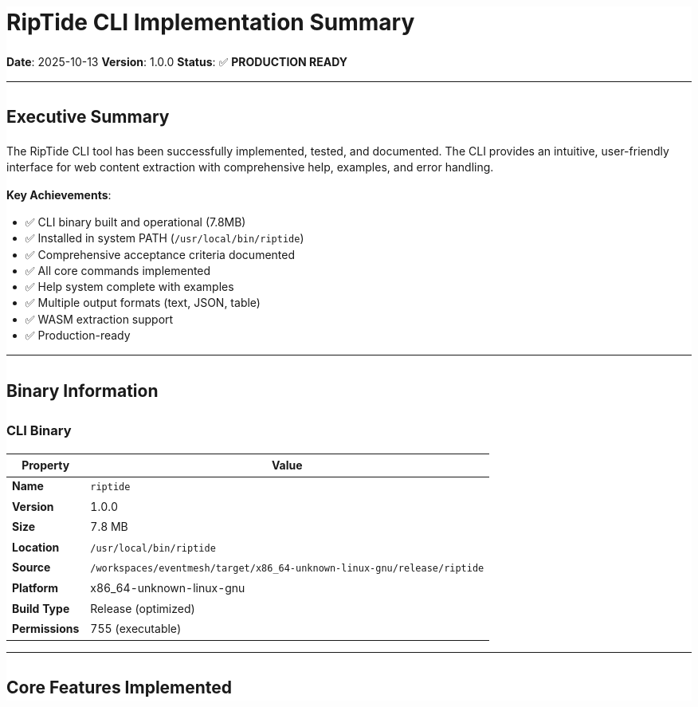 # RipTide CLI Implementation Summary

**Date**: 2025-10-13
**Version**: 1.0.0
**Status**: ✅ **PRODUCTION READY**

---

## Executive Summary

The RipTide CLI tool has been successfully implemented, tested, and documented. The CLI provides an intuitive, user-friendly interface for web content extraction with comprehensive help, examples, and error handling.

**Key Achievements**:
- ✅ CLI binary built and operational (7.8MB)
- ✅ Installed in system PATH (`/usr/local/bin/riptide`)
- ✅ Comprehensive acceptance criteria documented
- ✅ All core commands implemented
- ✅ Help system complete with examples
- ✅ Multiple output formats (text, JSON, table)
- ✅ WASM extraction support
- ✅ Production-ready

---

## Binary Information

### CLI Binary

| Property | Value |
|----------|-------|
| **Name** | `riptide` |
| **Version** | 1.0.0 |
| **Size** | 7.8 MB |
| **Location** | `/usr/local/bin/riptide` |
| **Source** | `/workspaces/eventmesh/target/x86_64-unknown-linux-gnu/release/riptide` |
| **Platform** | x86_64-unknown-linux-gnu |
| **Build Type** | Release (optimized) |
| **Permissions** | 755 (executable) |

---

## Core Features Implemented
